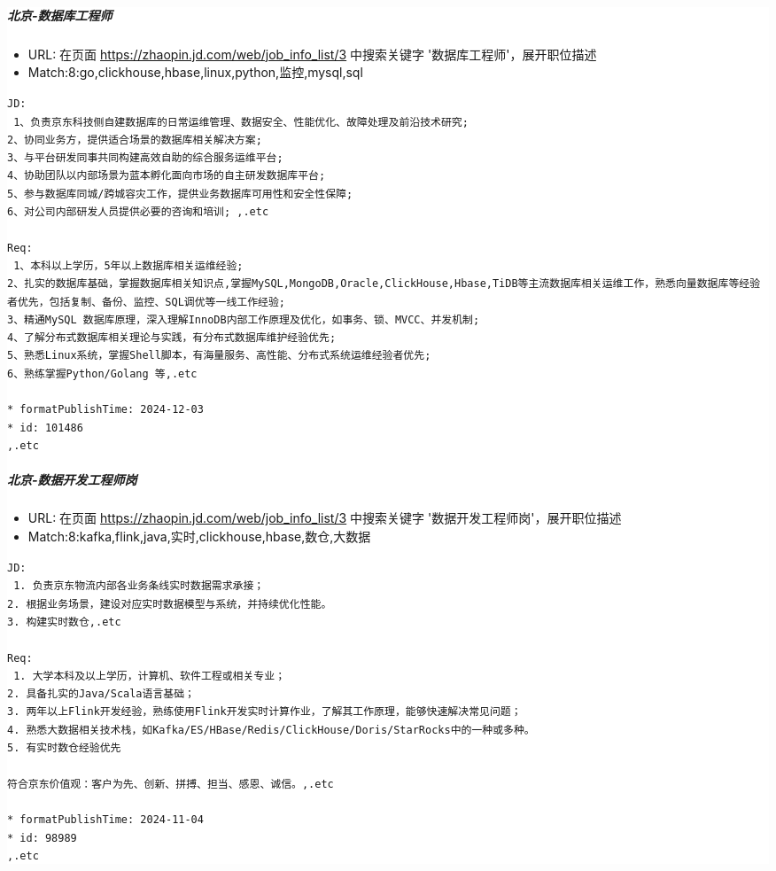 ##### 北京-数据库工程师
* URL: 在页面 https://zhaopin.jd.com/web/job_info_list/3 中搜索关键字 '数据库工程师'，展开职位描述
* Match:8:go,clickhouse,hbase,linux,python,监控,mysql,sql

```
JD:
 1、负责京东科技侧自建数据库的日常运维管理、数据安全、性能优化、故障处理及前沿技术研究; 
2、协同业务方，提供适合场景的数据库相关解决方案; 
3、与平台研发同事共同构建高效自助的综合服务运维平台; 
4、协助团队以内部场景为蓝本孵化面向市场的自主研发数据库平台; 
5、参与数据库同城/跨城容灾工作，提供业务数据库可用性和安全性保障; 
6、对公司内部研发人员提供必要的咨询和培训; ,.etc

Req:
 1、本科以上学历，5年以上数据库相关运维经验; 
2、扎实的数据库基础，掌握数据库相关知识点,掌握MySQL,MongoDB,Oracle,ClickHouse,Hbase,TiDB等主流数据库相关运维工作，熟悉向量数据库等经验者优先，包括复制、备份、监控、SQL调优等一线工作经验; 
3、精通MySQL 数据库原理，深入理解InnoDB内部工作原理及优化，如事务、锁、MVCC、并发机制; 
4、了解分布式数据库相关理论与实践，有分布式数据库维护经验优先; 
5、熟悉Linux系统，掌握Shell脚本，有海量服务、高性能、分布式系统运维经验者优先; 
6、熟练掌握Python/Golang 等,.etc

* formatPublishTime: 2024-12-03 
* id: 101486 
,.etc

```


##### 北京-数据开发工程师岗
* URL: 在页面 https://zhaopin.jd.com/web/job_info_list/3 中搜索关键字 '数据开发工程师岗'，展开职位描述
* Match:8:kafka,flink,java,实时,clickhouse,hbase,数仓,大数据

```
JD:
 1. 负责京东物流内部各业务条线实时数据需求承接；
2. 根据业务场景，建设对应实时数据模型与系统，并持续优化性能。
3. 构建实时数仓,.etc

Req:
 1. 大学本科及以上学历，计算机、软件工程或相关专业；
2. 具备扎实的Java/Scala语言基础；
3. 两年以上Flink开发经验，熟练使用Flink开发实时计算作业，了解其工作原理，能够快速解决常见问题；
4. 熟悉大数据相关技术栈，如Kafka/ES/HBase/Redis/ClickHouse/Doris/StarRocks中的一种或多种。
5. 有实时数仓经验优先

符合京东价值观：客户为先、创新、拼搏、担当、感恩、诚信。,.etc

* formatPublishTime: 2024-11-04 
* id: 98989 
,.etc

```
